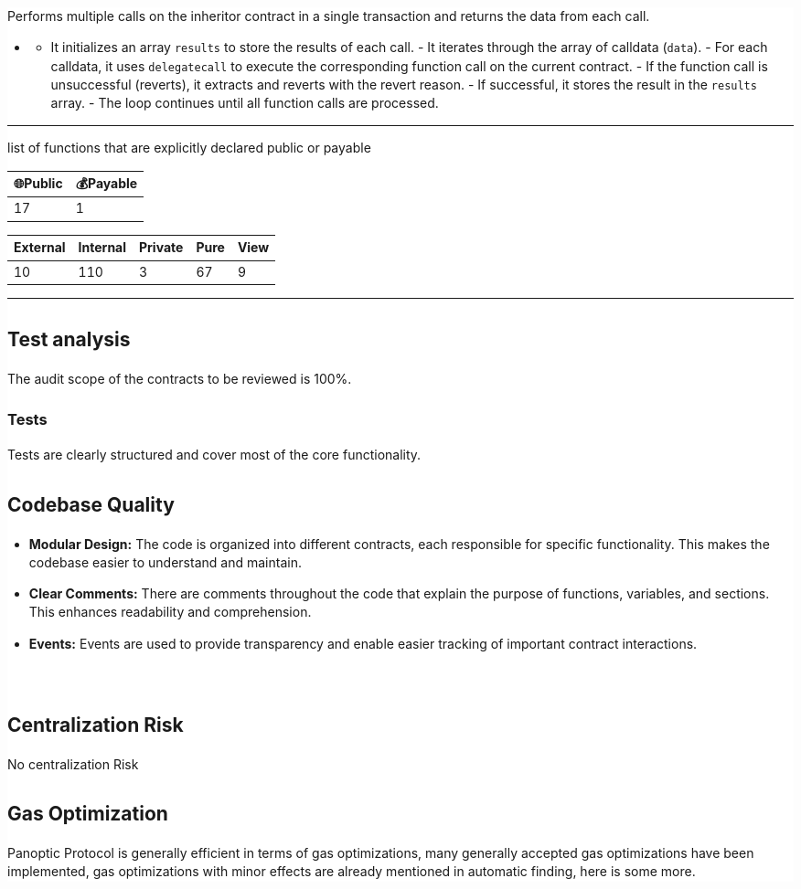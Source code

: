 Performs multiple calls on the inheritor contract in a single transaction and returns the data from each call.

- - It initializes an array `results` to store the results of each call.
        - It iterates through the array of calldata (`data`).
        - For each calldata, it uses `delegatecall` to execute the corresponding function call on the current contract.
        - If the function call is unsuccessful (reverts), it extracts and reverts with the revert reason.
        - If successful, it stores the result in the `results` array.
        - The loop continues until all function calls are processed.

* * *

list of functions that are explicitly declared public or payable

| 🌐Public | 💰Payable |
| :--- | :--- |
| 17  | 1   |

| External | Internal | Private | Pure | View |
| :--- | :--- | :--- | :--- | :--- |
| 10  | 110 | 3   | 67  | 9   |

* * *

## Test analysis

The audit scope of the contracts to be reviewed is 100%.

### Tests

Tests are clearly structured and cover most of the core functionality.

## Codebase Quality

- **Modular Design:** The code is organized into different contracts, each responsible for specific functionality. This makes the codebase easier to understand and maintain.
    
- **Clear Comments:** There are comments throughout the code that explain the purpose of functions, variables, and sections. This enhances readability and comprehension.
    
- **Events:** Events are used to provide transparency and enable easier tracking of important contract interactions.
    

&nbsp;

## Centralization Risk

No centralization Risk

## Gas Optimization

Panoptic Protocol is generally efficient in terms of gas optimizations, many generally accepted gas optimizations have been implemented, gas optimizations with minor effects are already mentioned in automatic finding, here is some more.
